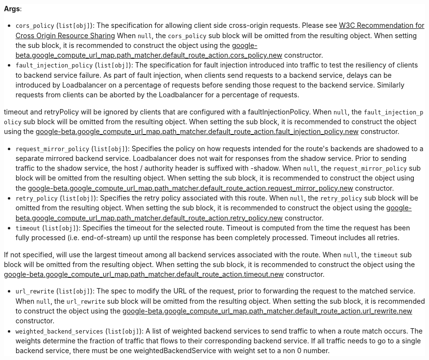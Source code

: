

**Args**:
  - `cors_policy` (`list[obj]`): The specification for allowing client side cross-origin requests. Please see
[W3C Recommendation for Cross Origin Resource Sharing](https://www.w3.org/TR/cors/) When `null`, the `cors_policy` sub block will be omitted from the resulting object. When setting the sub block, it is recommended to construct the object using the [google-beta.google_compute_url_map.path_matcher.default_route_action.cors_policy.new](#fn-path_matcherpath_matchercors_policynew) constructor.
  - `fault_injection_policy` (`list[obj]`): The specification for fault injection introduced into traffic to test the resiliency of clients to backend service failure.
As part of fault injection, when clients send requests to a backend service, delays can be introduced by Loadbalancer on a
percentage of requests before sending those request to the backend service. Similarly requests from clients can be aborted
by the Loadbalancer for a percentage of requests.

timeout and retryPolicy will be ignored by clients that are configured with a faultInjectionPolicy. When `null`, the `fault_injection_policy` sub block will be omitted from the resulting object. When setting the sub block, it is recommended to construct the object using the [google-beta.google_compute_url_map.path_matcher.default_route_action.fault_injection_policy.new](#fn-path_matcherpath_matcherfault_injection_policynew) constructor.
  - `request_mirror_policy` (`list[obj]`): Specifies the policy on how requests intended for the route&#39;s backends are shadowed to a separate mirrored backend service.
Loadbalancer does not wait for responses from the shadow service. Prior to sending traffic to the shadow service,
the host / authority header is suffixed with -shadow. When `null`, the `request_mirror_policy` sub block will be omitted from the resulting object. When setting the sub block, it is recommended to construct the object using the [google-beta.google_compute_url_map.path_matcher.default_route_action.request_mirror_policy.new](#fn-path_matcherpath_matcherrequest_mirror_policynew) constructor.
  - `retry_policy` (`list[obj]`): Specifies the retry policy associated with this route. When `null`, the `retry_policy` sub block will be omitted from the resulting object. When setting the sub block, it is recommended to construct the object using the [google-beta.google_compute_url_map.path_matcher.default_route_action.retry_policy.new](#fn-path_matcherpath_matcherretry_policynew) constructor.
  - `timeout` (`list[obj]`): Specifies the timeout for the selected route. Timeout is computed from the time the request has been
fully processed (i.e. end-of-stream) up until the response has been completely processed. Timeout includes all retries.

If not specified, will use the largest timeout among all backend services associated with the route. When `null`, the `timeout` sub block will be omitted from the resulting object. When setting the sub block, it is recommended to construct the object using the [google-beta.google_compute_url_map.path_matcher.default_route_action.timeout.new](#fn-path_matcherpath_matchertimeoutnew) constructor.
  - `url_rewrite` (`list[obj]`): The spec to modify the URL of the request, prior to forwarding the request to the matched service. When `null`, the `url_rewrite` sub block will be omitted from the resulting object. When setting the sub block, it is recommended to construct the object using the [google-beta.google_compute_url_map.path_matcher.default_route_action.url_rewrite.new](#fn-path_matcherpath_matcherurl_rewritenew) constructor.
  - `weighted_backend_services` (`list[obj]`): A list of weighted backend services to send traffic to when a route match occurs.
The weights determine the fraction of traffic that flows to their corresponding backend service.
If all traffic needs to go to a single backend service, there must be one weightedBackendService
with weight set to a non 0 number.
